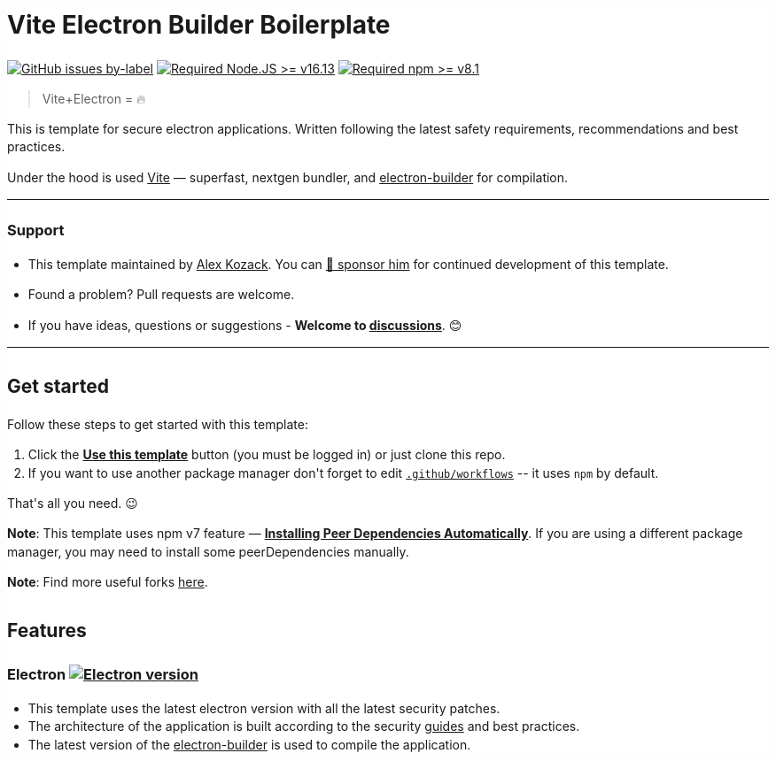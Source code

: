 # Vite Electron Builder Boilerplate

[![GitHub issues by-label](https://img.shields.io/github/issues/cawa-93/vite-electron-builder/help%20wanted?label=issues%20need%20help&logo=github)](https://github.com/cawa-93/vite-electron-builder/issues?q=label%3A%22help+wanted%22+is%3Aopen+is%3Aissue)
[![Required Node.JS >= v16.13](https://img.shields.io/static/v1?label=node&message=%3E=16.13&logo=node.js&color)](https://nodejs.org/about/releases/)
[![Required npm >= v8.1](https://img.shields.io/static/v1?label=npm&message=%3E=8.1&logo=npm&color)](https://github.com/npm/cli/releases)

> Vite+Electron = 🔥

This is template for secure electron applications. Written following the latest safety requirements, recommendations and best practices.

Under the hood is used [Vite] — superfast, nextgen bundler, and [electron-builder] for compilation.


___
### Support
- This template maintained by [Alex Kozack][cawa-93-github]. You can [💖 sponsor him][cawa-93-sponsor] for continued development of this template.

- Found a problem? Pull requests are welcome.

- If you have ideas, questions or suggestions - **Welcome to [discussions](https://github.com/cawa-93/vite-electron-builder/discussions)**. 😊
___




## Get started

Follow these steps to get started with this template:

1. Click the **[Use this template](https://github.com/cawa-93/vite-electron-builder/generate)** button (you must be logged in) or just clone this repo.
2. If you want to use another package manager don't forget to edit [`.github/workflows`](/.github/workflows) -- it uses `npm` by default.

That's all you need. 😉

**Note**: This template uses npm v7 feature — [**Installing Peer Dependencies Automatically**](https://github.com/npm/rfcs/blob/latest/implemented/0025-install-peer-deps.md). If you are using a different package manager, you may need to install some peerDependencies manually.


**Note**: Find more useful forks [here](https://github.com/cawa-93/vite-electron-builder/discussions/categories/forks).


## Features

### Electron [![Electron version](https://img.shields.io/github/package-json/dependency-version/cawa-93/vite-electron-builder/dev/electron?label=%20)][electron]
- This template uses the latest electron version with all the latest security patches.
- The architecture of the application is built according to the security [guides](https://www.electronjs.org/docs/tutorial/security) and best practices.
- The latest version of the [electron-builder] is used to compile the application.


[vite]: https://github.com/vitejs/vite/
[electron]: https://github.com/electron/electron
[electron-builder]: https://github.com/electron-userland/electron-builder
[vue]: https://github.com/vuejs/vue-next
[vue-router]: https://github.com/vuejs/vue-router-next/
[typescript]: https://github.com/microsoft/TypeScript/
[playwright]: https://playwright.dev
[vitest]: https://vitest.dev
[vue-tsc]: https://github.com/johnsoncodehk/vue-tsc
[eslint-plugin-vue]: https://github.com/vuejs/eslint-plugin-vue
[cawa-93-github]: https://github.com/cawa-93/
[cawa-93-sponsor]: https://www.patreon.com/Kozack/
